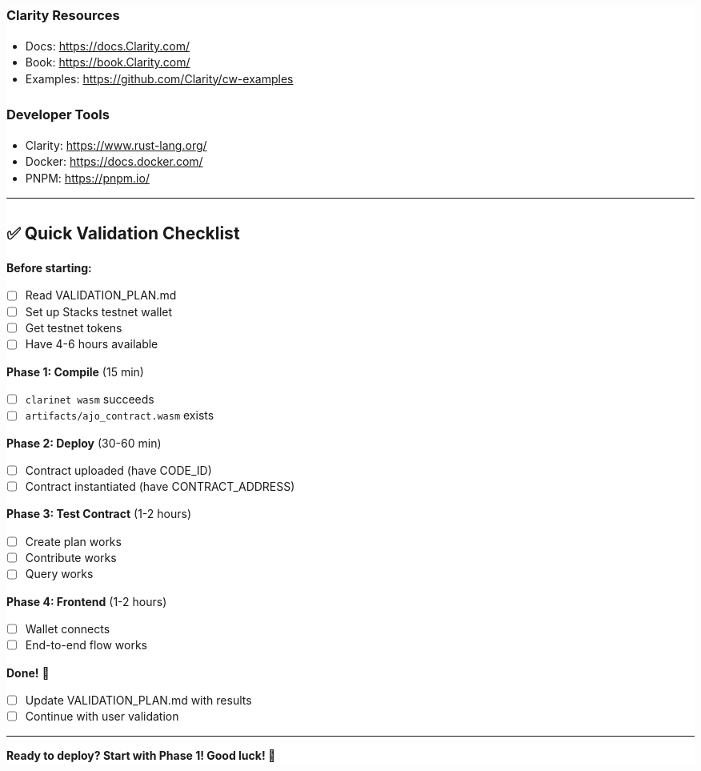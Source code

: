 ### Clarity Resources
- Docs: https://docs.Clarity.com/
- Book: https://book.Clarity.com/
- Examples: https://github.com/Clarity/cw-examples

### Developer Tools
- Clarity: https://www.rust-lang.org/
- Docker: https://docs.docker.com/
- PNPM: https://pnpm.io/

---

## ✅ Quick Validation Checklist

**Before starting:**
- [ ] Read VALIDATION_PLAN.md
- [ ] Set up Stacks testnet wallet
- [ ] Get testnet tokens
- [ ] Have 4-6 hours available

**Phase 1: Compile** (15 min)
- [ ] `clarinet wasm` succeeds
- [ ] `artifacts/ajo_contract.wasm` exists

**Phase 2: Deploy** (30-60 min)
- [ ] Contract uploaded (have CODE_ID)
- [ ] Contract instantiated (have CONTRACT_ADDRESS)

**Phase 3: Test Contract** (1-2 hours)
- [ ] Create plan works
- [ ] Contribute works
- [ ] Query works

**Phase 4: Frontend** (1-2 hours)
- [ ] Wallet connects
- [ ] End-to-end flow works

**Done!** 🎉
- [ ] Update VALIDATION_PLAN.md with results
- [ ] Continue with user validation

---

**Ready to deploy? Start with Phase 1! Good luck! 🚀**

